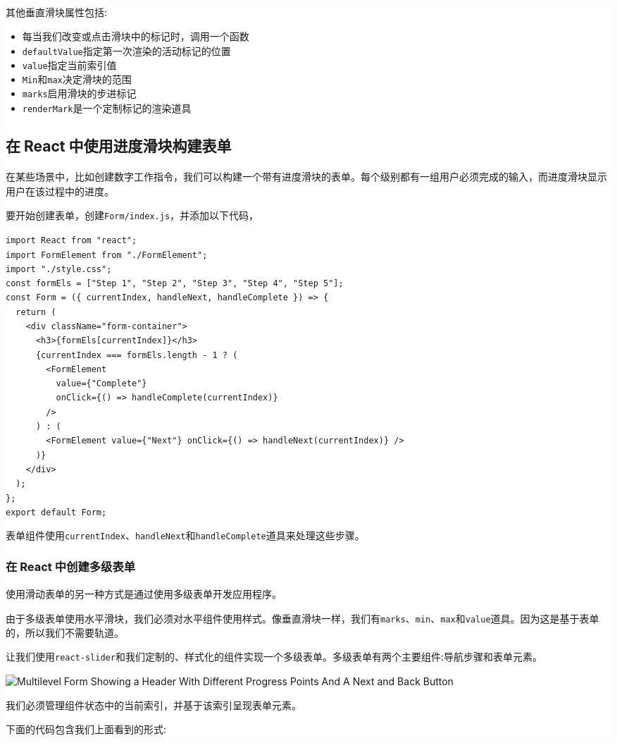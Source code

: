 其他垂直滑块属性包括:

*   每当我们改变或点击滑块中的标记时，调用一个函数
*   `defaultValue`指定第一次渲染的活动标记的位置
*   `value`指定当前索引值
*   `Min`和`max`决定滑块的范围
*   `marks`启用滑块的步进标记
*   `renderMark`是一个定制标记的渲染道具

## 在 React 中使用进度滑块构建表单

在某些场景中，比如创建数字工作指令，我们可以构建一个带有进度滑块的表单。每个级别都有一组用户必须完成的输入，而进度滑块显示用户在该过程中的进度。

要开始创建表单，创建`Form/index.js`，并添加以下代码，

```
import React from "react";
import FormElement from "./FormElement";
import "./style.css";
const formEls = ["Step 1", "Step 2", "Step 3", "Step 4", "Step 5"];
const Form = ({ currentIndex, handleNext, handleComplete }) => {
  return (
    <div className="form-container">
      <h3>{formEls[currentIndex]}</h3>
      {currentIndex === formEls.length - 1 ? (
        <FormElement
          value={"Complete"}
          onClick={() => handleComplete(currentIndex)}
        />
      ) : (
        <FormElement value={"Next"} onClick={() => handleNext(currentIndex)} />
      )}
    </div>
  );
};
export default Form;

```

表单组件使用`currentIndex`、`handleNext`和`handleComplete`道具来处理这些步骤。

### 在 React 中创建多级表单

使用滑动表单的另一种方式是通过使用多级表单开发应用程序。

由于多级表单使用水平滑块，我们必须对水平组件使用样式。像垂直滑块一样，我们有`marks`、`min`、`max`和`value`道具。因为这是基于表单的，所以我们不需要轨道。

让我们使用`react-slider`和我们定制的、样式化的组件实现一个多级表单。多级表单有两个主要组件:导航步骤和表单元素。

![Multilevel Form Showing a Header With Different Progress Points And A Next and Back Button](img/015312fb27ba7a9a958c697fc0af9578.png)

我们必须管理组件状态中的当前索引，并基于该索引呈现表单元素。

下面的代码包含我们上面看到的形式:
